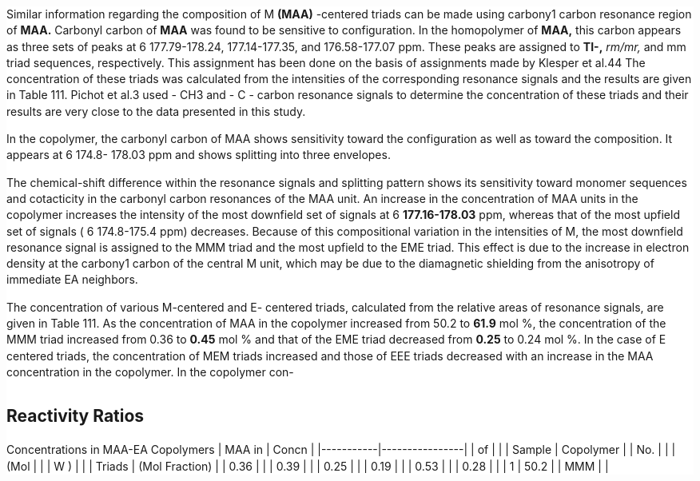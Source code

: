 Similar information regarding the composition of M **(MAA)** -centered triads can be made using carbony1 carbon resonance region of **MAA.** Carbonyl carbon of **MAA** was found to be sensitive to configuration. In the homopolymer of **MAA,** this carbon appears as three sets of peaks at 6 177.79-178.24, 
177.14-177.35, and 176.58-177.07 ppm. These peaks are assigned to **TI-,** *rm/mr,* and mm triad sequences, respectively. This assignment has been done on the basis of assignments made by Klesper et al.44 The concentration of these triads was calculated from the intensities of the corresponding resonance signals and the results are given in Table 111. Pichot et al.3 used - 
CH3 and - 
C - carbon resonance signals to determine the concentration of these triads and their results are very close to the data presented in this study. 

In the copolymer, the carbonyl carbon of MAA 
shows sensitivity toward the configuration as well as toward the composition. It appears at 6 174.8- 
178.03 ppm and shows splitting into three envelopes. 

The chemical-shift difference within the resonance signals and splitting pattern shows its sensitivity toward monomer sequences and cotacticity in the carbonyl carbon resonances of the MAA unit. An increase in the concentration of MAA units in the copolymer increases the intensity of the most downfield set of signals at 6 **177.16-178.03** ppm, whereas that of the most upfield set of signals ( 6  174.8-175.4 
ppm) decreases. Because of this compositional variation in the intensities of M, the most downfield resonance signal is assigned to the MMM triad and the most upfield to the EME triad. This effect is due to the increase in electron density at the carbony1 carbon of the central M unit, which may be due to the diamagnetic shielding from the anisotropy of immediate EA neighbors. 

The concentration of various M-centered and E- 
centered triads, calculated from the relative areas of resonance signals, are given in Table 111. As the concentration of MAA in the copolymer increased from 50.2 to **61.9** mol %, the concentration of the MMM triad increased from 0.36 to **0.45** mol % and that of the EME triad decreased from **0.25** to 0.24 
mol %. In the case of E centered triads, the concentration of MEM triads increased and those of EEE 
triads decreased with an increase in the MAA concentration in the copolymer. In the copolymer con- 

## Reactivity Ratios

Concentrations in MAA-EA Copolymers 
| MAA in    | Concn          |
|-----------|----------------|
| of        |                |
| Sample    | Copolymer      |
| No.       |                |
| (Mol      |                |
| W )       |                |
| Triads    | (Mol Fraction) |
| 0.36      |                |
| 0.39      |                |
| 0.25      |                |
| 0.19      |                |
| 0.53      |                |
| 0.28      |                |
| 1         | 50.2           |
| MMM       |                |